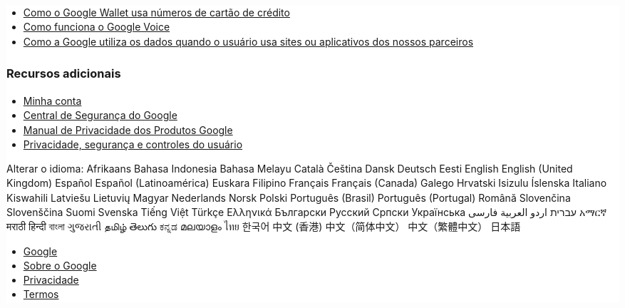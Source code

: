 -   [Como o Google Wallet usa números de cartão de crédito](../../policies/technologies/wallet/)
-   [Como funciona o Google Voice](../../policies/technologies/voice/)
-   [Como a Google utiliza os dados quando o usuário usa sites ou aplicativos dos nossos parceiros](../../policies/privacy/partners/)

### Recursos adicionais

-   [Minha conta](https://myaccount.google.com?hl=pt-BR)
-   [Central de Segurança do Google](../../safetycenter/families/start/)
-   [Manual de Privacidade dos Produtos Google](../../policies/technologies/product-privacy/)
-   [Privacidade, segurança e controles do usuário](https://privacy.google.com?hl=pt-BR)

<span>Alterar o idioma:</span> Afrikaans Bahasa Indonesia Bahasa Melayu Català Čeština Dansk Deutsch Eesti English English (United Kingdom) Español Español (Latinoamérica) Euskara Filipino Français Français (Canada) Galego Hrvatski Isizulu Íslenska Italiano Kiswahili Latviešu Lietuvių Magyar Nederlands Norsk Polski Português (Brasil) Português (Portugal) Română Slovenčina Slovenščina Suomi Svenska Tiếng Việt Türkçe Ελληνικά Български Русский Српски Українська ‫עברית‬ ‫اردو‬ ‫العربية‬ ‫فارسی‬ አማርኛ मराठी हिन्दी বাংলা ગુજરાતી தமிழ் తెలుగు ಕನ್ನಡ മലയാളം ไทย 한국어 中文 (香港) 中文（简体中文） 中文（繁體中文） 日本語

-   [Google](/)
-   [Sobre o Google](/intl/pt-BR/about/)
-   [Privacidade](/intl/pt-BR/policies/privacy/)
-   [Termos](/intl/pt-BR/policies/terms/)



